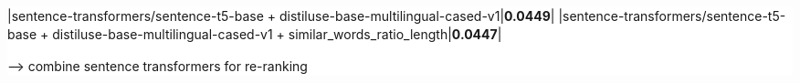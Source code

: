 |sentence-transformers/sentence-t5-base + distiluse-base-multilingual-cased-v1|**0.0449**|
|sentence-transformers/sentence-t5-base + distiluse-base-multilingual-cased-v1 + similar_words_ratio_length|**0.0447**|

--> combine sentence transformers for re-ranking








